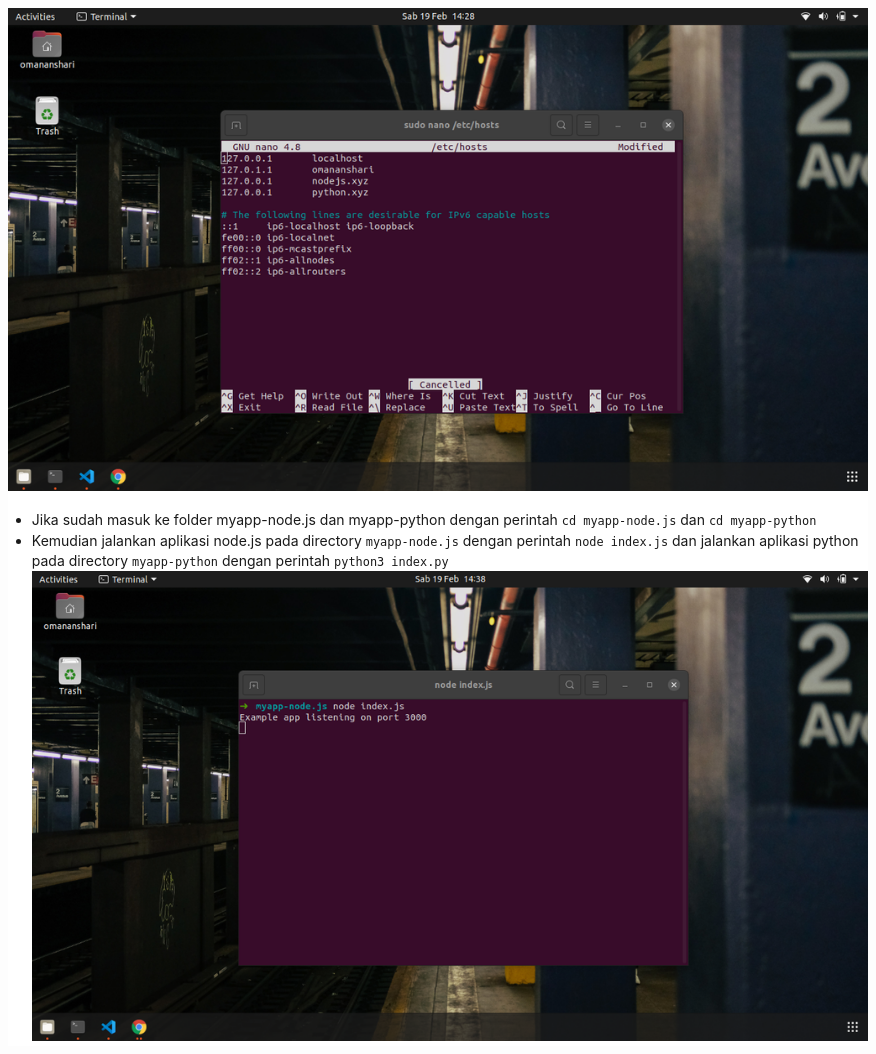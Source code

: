 ![image node.js](assets/40.png) <br>
- Jika sudah masuk ke folder myapp-node.js dan myapp-python dengan perintah ```cd myapp-node.js``` dan ```cd myapp-python```
- Kemudian jalankan aplikasi node.js pada directory ```myapp-node.js``` dengan perintah ```node index.js``` dan jalankan aplikasi python pada directory ```myapp-python``` dengan perintah ```python3 index.py``` <br>
![image node.js](assets/44.png) <br>
